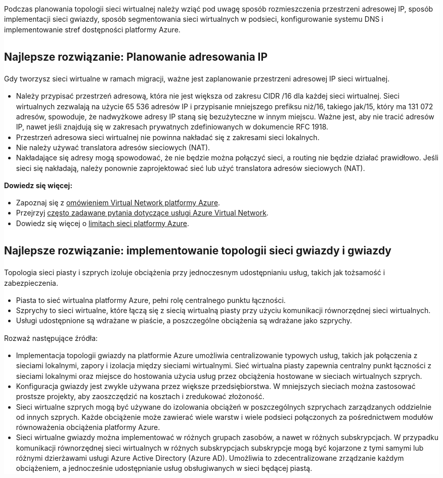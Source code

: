Podczas planowania topologii sieci wirtualnej należy wziąć pod uwagę sposób rozmieszczenia przestrzeni adresowej IP, sposób implementacji sieci gwiazdy, sposób segmentowania sieci wirtualnych w podsieci, konfigurowanie systemu DNS i implementowanie stref dostępności platformy Azure.

## <a name="best-practice-plan-ip-addressing"></a>Najlepsze rozwiązanie: Planowanie adresowania IP

Gdy tworzysz sieci wirtualne w ramach migracji, ważne jest zaplanowanie przestrzeni adresowej IP sieci wirtualnej.

- Należy przypisać przestrzeń adresową, która nie jest większa od zakresu CIDR /16 dla każdej sieci wirtualnej. Sieci wirtualnych zezwalają na użycie 65 536 adresów IP i przypisanie mniejszego prefiksu niż/16, takiego jak/15, który ma 131 072 adresów, spowoduje, że nadwyżkowe adresy IP staną się bezużyteczne w innym miejscu. Ważne jest, aby nie tracić adresów IP, nawet jeśli znajdują się w zakresach prywatnych zdefiniowanych w dokumencie RFC 1918.
- Przestrzeń adresowa sieci wirtualnej nie powinna nakładać się z zakresami sieci lokalnych.
- Nie należy używać translatora adresów sieciowych (NAT).
- Nakładające się adresy mogą spowodować, że nie będzie można połączyć sieci, a routing nie będzie działać prawidłowo. Jeśli sieci się nakładają, należy ponownie zaprojektować sieć lub użyć translatora adresów sieciowych (NAT).

**Dowiedz się więcej:**

- Zapoznaj się z [omówieniem Virtual Network platformy Azure](https://docs.microsoft.com/azure/virtual-network/virtual-networks-overview).
- Przejrzyj [często zadawane pytania dotyczące usługi Azure Virtual Network](https://docs.microsoft.com/azure/virtual-network/virtual-networks-faq).
- Dowiedz się więcej o [limitach sieci platformy Azure](https://docs.microsoft.com/azure/azure-resource-manager/management/azure-subscription-service-limits).

## <a name="best-practice-implement-a-hub-and-spoke-network-topology"></a>Najlepsze rozwiązanie: implementowanie topologii sieci gwiazdy i gwiazdy

Topologia sieci piasty i szprych izoluje obciążenia przy jednoczesnym udostępnianiu usług, takich jak tożsamość i zabezpieczenia.

- Piasta to sieć wirtualna platformy Azure, pełni rolę centralnego punktu łączności.
- Szprychy to sieci wirtualne, które łączą się z siecią wirtualną piasty przy użyciu komunikacji równorzędnej sieci wirtualnych.
- Usługi udostępnione są wdrażane w piaście, a poszczególne obciążenia są wdrażane jako szprychy.

Rozważ następujące źródła:

- Implementacja topologii gwiazdy na platformie Azure umożliwia centralizowanie typowych usług, takich jak połączenia z sieciami lokalnymi, zapory i izolacja między sieciami wirtualnymi. Sieć wirtualna piasty zapewnia centralny punkt łączności z sieciami lokalnymi oraz miejsce do hostowania użycia usług przez obciążenia hostowane w sieciach wirtualnych szprych.
- Konfiguracja gwiazdy jest zwykle używana przez większe przedsiębiorstwa. W mniejszych sieciach można zastosować prostsze projekty, aby zaoszczędzić na kosztach i zredukować złożoność.
- Sieci wirtualne szprych mogą być używane do izolowania obciążeń w poszczególnych szprychach zarządzanych oddzielnie od innych szprych. Każde obciążenie może zawierać wiele warstw i wiele podsieci połączonych za pośrednictwem modułów równoważenia obciążenia platformy Azure.
- Sieci wirtualne gwiazdy można implementować w różnych grupach zasobów, a nawet w różnych subskrypcjach. W przypadku komunikacji równorzędnej sieci wirtualnych w różnych subskrypcjach subskrypcje mogą być kojarzone z tymi samymi lub różnymi dzierżawami usługi Azure Active Directory (Azure AD). Umożliwia to zdecentralizowane zrządzanie każdym obciążeniem, a jednocześnie udostępnianie usług obsługiwanych w sieci będącej piastą.
